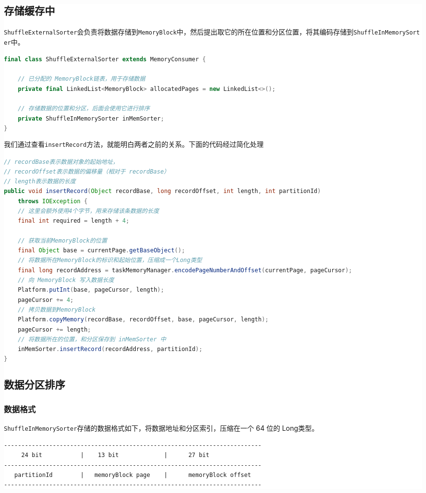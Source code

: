 

## 存储缓存中

`ShuffleExternalSorter`会负责将数据存储到`MemoryBlock`中，然后提出取它的所在位置和分区位置，将其编码存储到`ShuffleInMemorySorter`中。

```scala
final class ShuffleExternalSorter extends MemoryConsumer {
    
    // 已分配的 MemoryBlock链表，用于存储数据
    private final LinkedList<MemoryBlock> allocatedPages = new LinkedList<>();
    
    // 存储数据的位置和分区，后面会使用它进行排序
    private ShuffleInMemorySorter inMemSorter;
}
```

我们通过查看`insertRecord`方法，就能明白两者之前的关系。下面的代码经过简化处理

```java
// recordBase表示数据对象的起始地址，
// recordOffset表示数据的偏移量（相对于 recordBase）
// length表示数据的长度
public void insertRecord(Object recordBase, long recordOffset, int length, int partitionId)
    throws IOException {
    // 这里会额外使用4个字节，用来存储该条数据的长度
    final int required = length + 4;

    // 获取当前MemoryBlock的位置
    final Object base = currentPage.getBaseObject();
    // 将数据所在MemoryBlock的标识和起始位置，压缩成一个Long类型
    final long recordAddress = taskMemoryManager.encodePageNumberAndOffset(currentPage, pageCursor);
    // 向 MemoryBlock 写入数据长度
    Platform.putInt(base, pageCursor, length);
    pageCursor += 4;
    // 拷贝数据到MemoryBlock
    Platform.copyMemory(recordBase, recordOffset, base, pageCursor, length);
    pageCursor += length;
    // 将数据所在的位置，和分区保存到 inMemSorter 中
    inMemSorter.insertRecord(recordAddress, partitionId);
}
```



## 数据分区排序

### 数据格式

`ShuffleInMemorySorter`存储的数据格式如下，将数据地址和分区索引，压缩在一个 64 位的 Long类型。

```shell
--------------------------------------------------------------------------
     24 bit           |    13 bit             |      27 bit
--------------------------------------------------------------------------
   partitionId        |   memoryBlock page    |      memoryBlock offset
--------------------------------------------------------------------------
```

